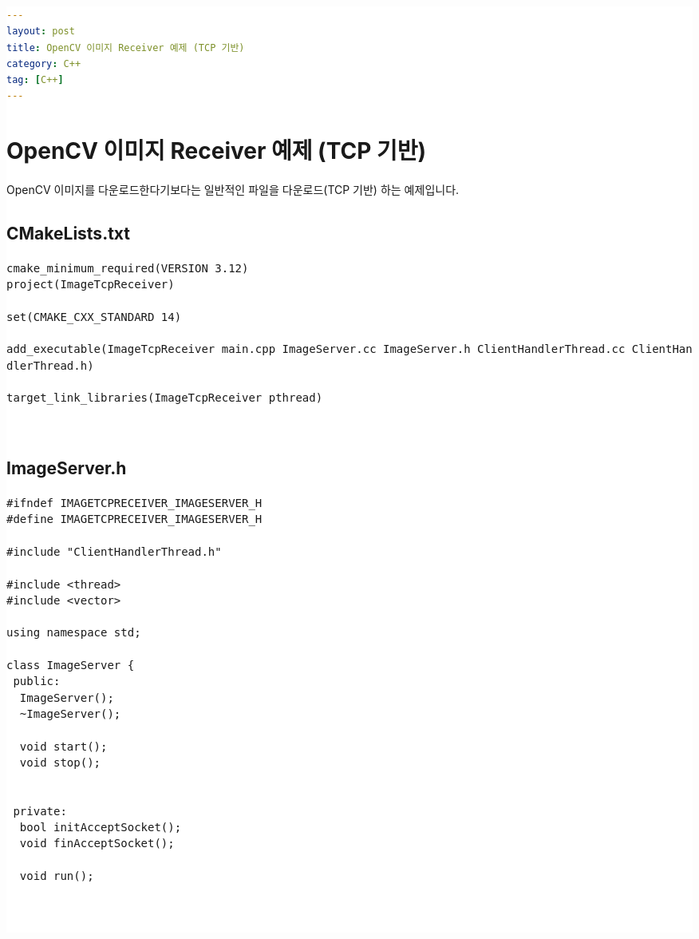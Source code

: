 ```yaml
---
layout: post
title: OpenCV 이미지 Receiver 예제 (TCP 기반)
category: C++
tag: [C++]
---
```

# OpenCV 이미지 Receiver 예제 (TCP 기반)

OpenCV 이미지를 다운로드한다기보다는 일반적인 파일을 다운로드(TCP 기반) 하는 예제입니다.

## CMakeLists.txt

<pre class="prettyprint">
cmake_minimum_required(VERSION 3.12)
project(ImageTcpReceiver)

set(CMAKE_CXX_STANDARD 14)

add_executable(ImageTcpReceiver main.cpp ImageServer.cc ImageServer.h ClientHandlerThread.cc ClientHandlerThread.h)

target_link_libraries(ImageTcpReceiver pthread)
</pre>

<br>

## ImageServer.h

<pre class="prettyprint">
#ifndef IMAGETCPRECEIVER_IMAGESERVER_H
#define IMAGETCPRECEIVER_IMAGESERVER_H

#include "ClientHandlerThread.h"

#include &lt;thread&gt;
#include &lt;vector&gt;

using namespace std;

class ImageServer {
 public:
  ImageServer();
  ~ImageServer();

  void start();
  void stop();


 private:
  bool initAcceptSocket();
  void finAcceptSocket();

  void run();
